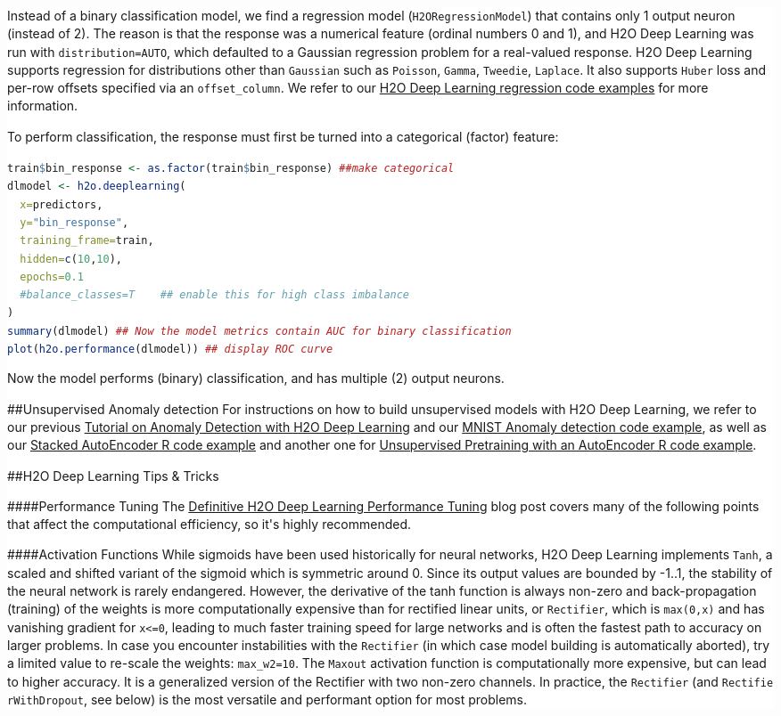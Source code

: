 Instead of a binary classification model, we find a regression model (`H2ORegressionModel`) that contains only 1 output neuron (instead of 2). The reason is that the response was a numerical feature (ordinal numbers 0 and 1), and H2O Deep Learning was run with `distribution=AUTO`, which defaulted to a Gaussian regression problem for a real-valued response.
H2O Deep Learning supports regression for distributions other than `Gaussian` such as `Poisson`, `Gamma`, `Tweedie`, `Laplace`. It also supports `Huber` loss and per-row offsets specified via an `offset_column`. We refer to our [H2O Deep Learning regression code examples](https://github.com/h2oai/h2o-3/tree/master/h2o-r/tests/testdir_algos/deeplearning) for more information.

To perform classification, the response must first be turned into a categorical (factor) feature:

```r
train$bin_response <- as.factor(train$bin_response) ##make categorical
dlmodel <- h2o.deeplearning(
  x=predictors,
  y="bin_response", 
  training_frame=train,
  hidden=c(10,10),
  epochs=0.1
  #balance_classes=T    ## enable this for high class imbalance
)
summary(dlmodel) ## Now the model metrics contain AUC for binary classification
plot(h2o.performance(dlmodel)) ## display ROC curve
```

Now the model performs (binary) classification, and has multiple (2) output neurons.

##Unsupervised Anomaly detection
For instructions on how to build unsupervised models with H2O Deep Learning, we refer to our previous [Tutorial on Anomaly Detection with H2O Deep Learning](https://www.youtube.com/watch?v=fUSbljByXak) and our [MNIST Anomaly detection code example](https://github.com/h2oai/h2o-3/blob/master/h2o-r/tests/testdir_algos/deeplearning/runit_deeplearning_anomaly_large.R), as well as our [Stacked AutoEncoder R code example](https://github.com/h2oai/h2o-3/blob/master/h2o-r/tests/testdir_algos/deeplearning/runit_deeplearning_stacked_autoencoder_large.R) and another one for 
[Unsupervised Pretraining with an AutoEncoder R code example](https://github.com/h2oai/h2o-3/blob/master/h2o-r/tests/testdir_algos/deeplearning/runit_deeplearning_autoencoder_large.R).


##H2O Deep Learning Tips & Tricks

####Performance Tuning
The [Definitive H2O Deep Learning Performance Tuning](http://blog.h2o.ai/2015/08/deep-learning-performance-august/) blog post covers many of the following points that affect the computational efficiency, so it's highly recommended.

####Activation Functions
While sigmoids have been used historically for neural networks, H2O Deep Learning implements `Tanh`, a scaled and shifted variant of the sigmoid which is symmetric around 0. Since its output values are bounded by -1..1, the stability of the neural network is rarely endangered. However, the derivative of the tanh function is always non-zero and back-propagation (training) of the weights is more computationally expensive than for rectified linear units, or `Rectifier`, which is `max(0,x)` and has vanishing gradient for `x<=0`, leading to much faster training speed for large networks and is often the fastest path to accuracy on larger problems. In case you encounter instabilities with the `Rectifier` (in which case model building is automatically aborted), try a limited value to re-scale the weights: `max_w2=10`. The `Maxout` activation function is computationally more expensive, but can lead to higher accuracy. It is a generalized version of the Rectifier with two non-zero channels. In practice, the `Rectifier` (and `RectifierWithDropout`, see below) is the most versatile and performant option for most problems.
